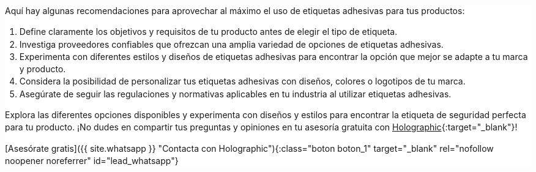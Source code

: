 Aquí hay algunas recomendaciones para aprovechar al máximo el uso de etiquetas adhesivas para tus productos:

1. Define claramente los objetivos y requisitos de tu producto antes de elegir el tipo de etiqueta.
2. Investiga proveedores confiables que ofrezcan una amplia variedad de opciones de etiquetas adhesivas.
3. Experimenta con diferentes estilos y diseños de etiquetas adhesivas para encontrar la opción que mejor se adapte a tu marca y producto.
4. Considera la posibilidad de personalizar tus etiquetas adhesivas con diseños, colores o logotipos de tu marca.
5. Asegúrate de seguir las regulaciones y normativas aplicables en tu industria al utilizar etiquetas adhesivas.

Explora las diferentes opciones disponibles y experimenta con diseños y estilos para encontrar la etiqueta de seguridad perfecta para tu producto. ¡No dudes en compartir tus preguntas y opiniones en tu asesoría gratuita con [Holographic](/){:target="_blank"}!

[Asesórate gratis]({{ site.whatsapp }} "Contacta con Holographic"){:class="boton boton_1" target="_blank" rel="nofollow noopener noreferrer" id="lead_whatsapp"}
